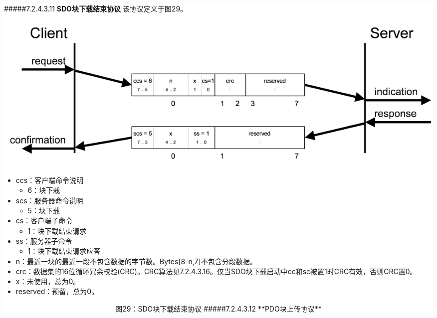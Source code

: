 #####7.2.4.3.11 **SDO块下载结束协议**
该协议定义于图29。

![图29：SDO块下载结束协议](./CANopen_DS301_CN_image/29.png)

- ccs：客户端命令说明
    + 6：块下栽
- scs：服务器命令说明
    + 5：块下载
- cs：客户端子命令
    + 1：块下载结束请求
- ss：服务器子命令
    + 1：块下载结束请求应答
- n：最近一块的最近一段不包含数据的字节数。Bytes[8-n,7]不包含分段数据。
- crc：数据集的16位循环冗余校验(CRC)。CRC算法见7.2.4.3.16。仅当SDO块下载启动中cc和sc被置1时CRC有效，否则CRC置0。
- x：未使用，总为0。
- reserved：预留，总为0。

<center/>图29：SDO块下载结束协议
#####7.2.4.3.12 **PDO块上传协议**
 